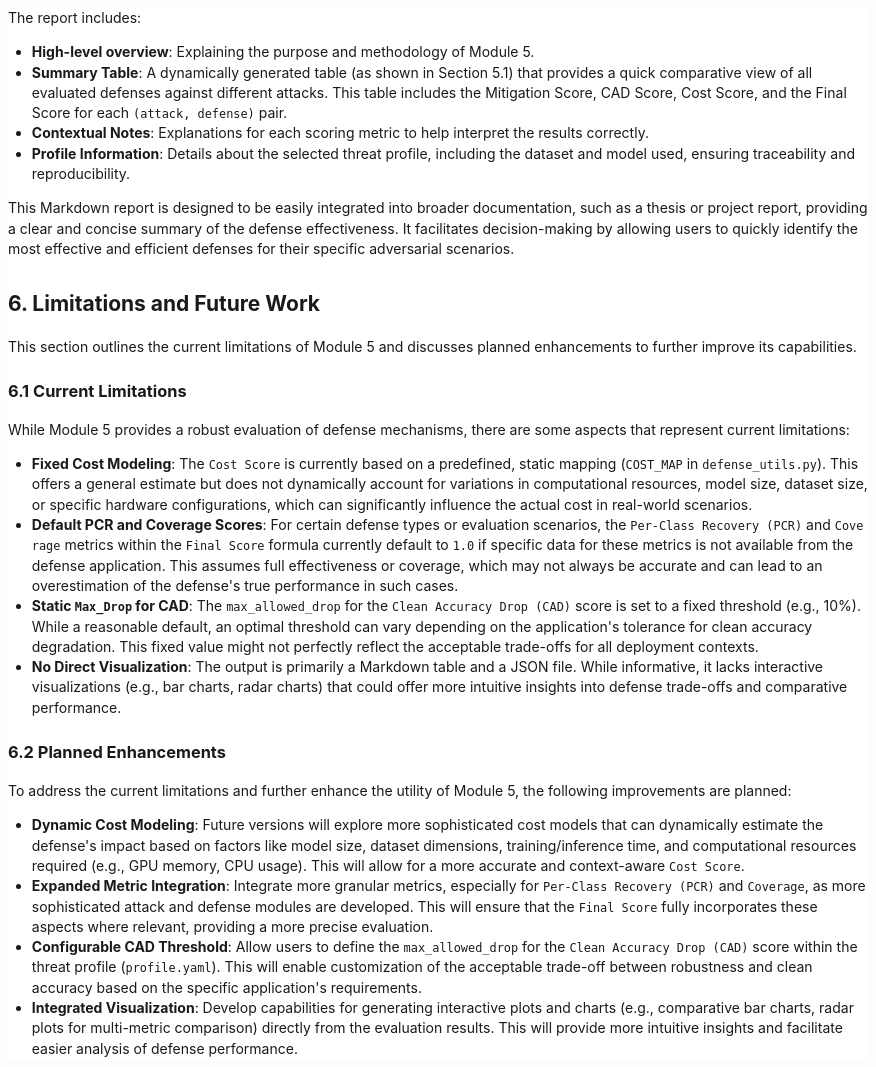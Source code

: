 The report includes:

-   **High-level overview**: Explaining the purpose and methodology of Module 5.
-   **Summary Table**: A dynamically generated table (as shown in Section 5.1) that provides a quick comparative view of all evaluated defenses against different attacks. This table includes the Mitigation Score, CAD Score, Cost Score, and the Final Score for each `(attack, defense)` pair.
-   **Contextual Notes**: Explanations for each scoring metric to help interpret the results correctly.
-   **Profile Information**: Details about the selected threat profile, including the dataset and model used, ensuring traceability and reproducibility.

This Markdown report is designed to be easily integrated into broader documentation, such as a thesis or project report, providing a clear and concise summary of the defense effectiveness. It facilitates decision-making by allowing users to quickly identify the most effective and efficient defenses for their specific adversarial scenarios.

## 6. Limitations and Future Work

This section outlines the current limitations of Module 5 and discusses planned enhancements to further improve its capabilities.

### 6.1 Current Limitations

While Module 5 provides a robust evaluation of defense mechanisms, there are some aspects that represent current limitations:

* **Fixed Cost Modeling**: The `Cost Score` is currently based on a predefined, static mapping (`COST_MAP` in `defense_utils.py`). This offers a general estimate but does not dynamically account for variations in computational resources, model size, dataset size, or specific hardware configurations, which can significantly influence the actual cost in real-world scenarios.
* **Default PCR and Coverage Scores**: For certain defense types or evaluation scenarios, the `Per-Class Recovery (PCR)` and `Coverage` metrics within the `Final Score` formula currently default to `1.0` if specific data for these metrics is not available from the defense application. This assumes full effectiveness or coverage, which may not always be accurate and can lead to an overestimation of the defense's true performance in such cases.
* **Static `Max_Drop` for CAD**: The `max_allowed_drop` for the `Clean Accuracy Drop (CAD)` score is set to a fixed threshold (e.g., 10%). While a reasonable default, an optimal threshold can vary depending on the application's tolerance for clean accuracy degradation. This fixed value might not perfectly reflect the acceptable trade-offs for all deployment contexts.
* **No Direct Visualization**: The output is primarily a Markdown table and a JSON file. While informative, it lacks interactive visualizations (e.g., bar charts, radar charts) that could offer more intuitive insights into defense trade-offs and comparative performance.

### 6.2 Planned Enhancements

To address the current limitations and further enhance the utility of Module 5, the following improvements are planned:

* **Dynamic Cost Modeling**: Future versions will explore more sophisticated cost models that can dynamically estimate the defense's impact based on factors like model size, dataset dimensions, training/inference time, and computational resources required (e.g., GPU memory, CPU usage). This will allow for a more accurate and context-aware `Cost Score`.
* **Expanded Metric Integration**: Integrate more granular metrics, especially for `Per-Class Recovery (PCR)` and `Coverage`, as more sophisticated attack and defense modules are developed. This will ensure that the `Final Score` fully incorporates these aspects where relevant, providing a more precise evaluation.
* **Configurable CAD Threshold**: Allow users to define the `max_allowed_drop` for the `Clean Accuracy Drop (CAD)` score within the threat profile (`profile.yaml`). This will enable customization of the acceptable trade-off between robustness and clean accuracy based on the specific application's requirements.
* **Integrated Visualization**: Develop capabilities for generating interactive plots and charts (e.g., comparative bar charts, radar plots for multi-metric comparison) directly from the evaluation results. This will provide more intuitive insights and facilitate easier analysis of defense performance.
